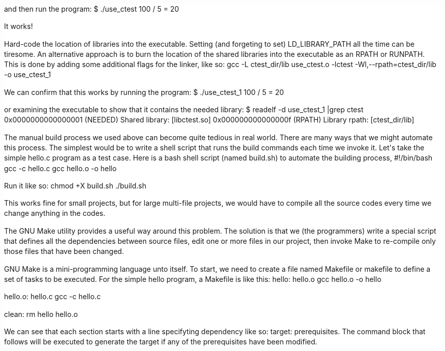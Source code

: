and then run the program:
$ ./use_ctest 
100 / 5 = 20

It works! 

Hard-code the location of libraries into the executable. Setting (and forgeting to set) LD_LIBRARY_PATH all the time can be tiresome. An alternative approach is to burn the location of the shared libraries into the executable as an RPATH or RUNPATH. This is done by adding some additional flags for the linker, like so:
gcc -L ctest_dir/lib use_ctest.o -lctest -Wl,--rpath=ctest_dir/lib -o use_ctest_1

We can confirm that this works by running the program:
$ ./use_ctest_1
100 / 5 = 20

or examining the executable to show that it contains the needed library:
$ readelf -d use_ctest_1 |grep ctest
 0x0000000000000001 (NEEDED)             Shared library: [libctest.so]
 0x000000000000000f (RPATH)              Library rpath: [ctest_dir/lib]


The manual build process we used above can become quite tedious in real world. There are many ways that we might automate this process. The simplest would be to write a shell script that runs the build commands each time we invoke it. Let's take the simple hello.c program as a test case. Here is a bash shell script (named build.sh) to automate the building process,
#!/bin/bash
gcc -c hello.c
gcc hello.o -o hello

Run it like so:
chmod +X build.sh
./build.sh


This works fine for small projects, but for large multi-file projects, we would have to compile all the source codes every time we change anything in the codes.

The GNU Make utility provides a useful way around this problem. The solution is that we (the programmers) write a special script that defines all the dependencies between source files, edit one or more files in our project, then invoke Make to re-compile only those files that have been changed.

GNU Make is a mini-programming language unto itself. To start, we need to create a file named Makefile or makefile to define a set of tasks to be executed. For the simple hello program, a Makefile is like this:
hello: hello.o
        gcc hello.o -o hello

hello.o: hello.c
        gcc -c hello.c

clean:
        rm hello hello.o


We can see that each section starts with a line specifyting dependency like so: target: prerequisites. The command block that follows will be executed to generate the target if any of the prerequisites have been modified. 
